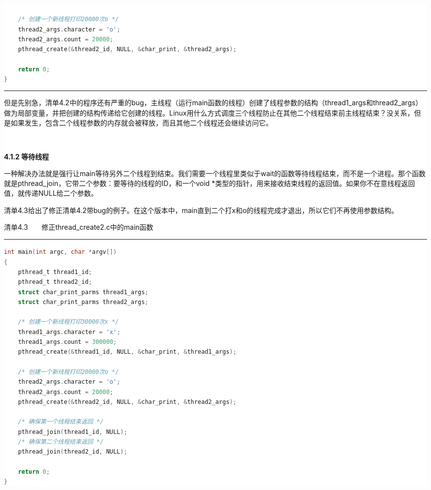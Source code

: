 ```c

    /* 创建一个新线程打印20000次o */
    thread2_args.character = 'o';
    thread2_args.count = 20000;
    pthread_create(&thread2_id, NULL, &char_print, &thread2_args);

    return 0;
}
```

----

但是先别急，清单4.2中的程序还有严重的bug，主线程（运行main函数的线程）创建了线程参数的结构（thread1_args和thread2_args）做为局部变量，并把创建的结构传递给它创建的线程。Linux用什么方式调度三个线程防止在其他二个线程结束前主线程结束？没关系，但是如果发生，包含二个线程参数的内存就会被释放，而且其他二个线程还会继续访问它。

 

**4.1.2  等待线程**

一种解决办法就是强行让main等待另外二个线程到结束。我们需要一个线程里类似于wait的函数等待线程结束，而不是一个进程。那个函数就是pthread_join，它带二个参数：要等待的线程的ID，和一个void *类型的指针，用来接收结束线程的返回值。如果你不在意线程返回值，就传递NULL给二个参数。

清单4.3给出了修正清单4.2带bug的例子。在这个版本中，main直到二个打x和o的线程完成才退出，所以它们不再使用参数结构。

清单4.3       修正thread_create2.c中的main函数

----

```c
int main(int argc, char *argv[])
{
	pthread_t thread1_id;
	pthread_t thread2_id;
	struct char_print_parms thread1_args;
	struct char_print_parms thread2_args;

	/* 创建一个新线程打印30000次x */
	thread1_args.character = 'x';
	thread1_args.count = 300000;
	pthread_create(&thread1_id, NULL, &char_print, &thread1_args);

	/* 创建一个新线程打印20000次o */
	thread2_args.character = 'o';
	thread2_args.count = 20000;
	pthread_create(&thread2_id, NULL, &char_print, &thread2_args);

	/* 确保第一个线程结束返回 */
	pthread_join(thread1_id, NULL);
	/* 确保第二个线程结束返回 */
	pthread_join(thread2_id, NULL);
	
	return 0;
}
```

